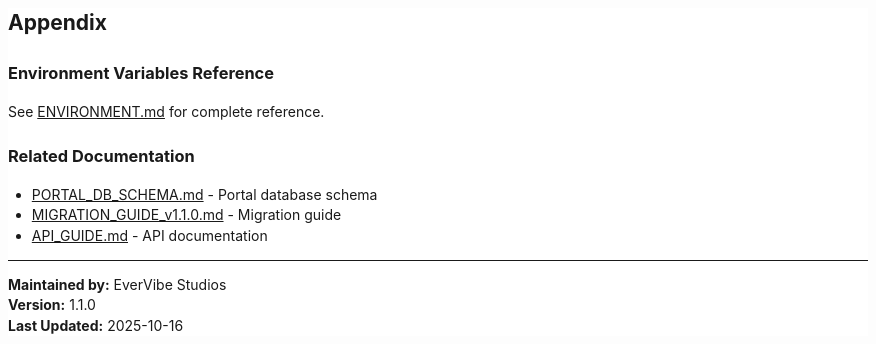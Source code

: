 
## Appendix

### Environment Variables Reference

See [ENVIRONMENT.md](./ENVIRONMENT.md) for complete reference.

### Related Documentation

- [PORTAL_DB_SCHEMA.md](./PORTAL_DB_SCHEMA.md) - Portal database schema
- [MIGRATION_GUIDE_v1.1.0.md](./MIGRATION_GUIDE_v1.1.0.md) - Migration guide
- [API_GUIDE.md](./API_GUIDE.md) - API documentation

---

**Maintained by:** EverVibe Studios  
**Version:** 1.1.0  
**Last Updated:** 2025-10-16
